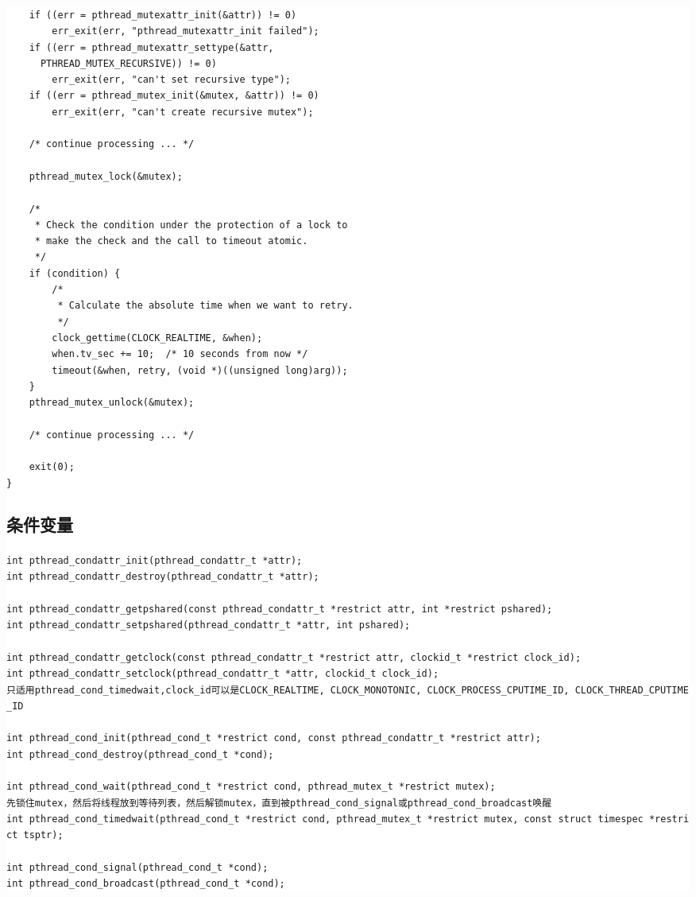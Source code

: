     	if ((err = pthread_mutexattr_init(&attr)) != 0)
    		err_exit(err, "pthread_mutexattr_init failed");
    	if ((err = pthread_mutexattr_settype(&attr,
    	  PTHREAD_MUTEX_RECURSIVE)) != 0)
    		err_exit(err, "can't set recursive type");
    	if ((err = pthread_mutex_init(&mutex, &attr)) != 0)
    		err_exit(err, "can't create recursive mutex");

    	/* continue processing ... */

    	pthread_mutex_lock(&mutex);

    	/*
    	 * Check the condition under the protection of a lock to
    	 * make the check and the call to timeout atomic.
    	 */
    	if (condition) {
    		/*
    		 * Calculate the absolute time when we want to retry.
    		 */
    		clock_gettime(CLOCK_REALTIME, &when);
    		when.tv_sec += 10;	/* 10 seconds from now */
    		timeout(&when, retry, (void *)((unsigned long)arg));
    	}
    	pthread_mutex_unlock(&mutex);

    	/* continue processing ... */

    	exit(0);
    }

## 条件变量

    int pthread_condattr_init(pthread_condattr_t *attr);
    int pthread_condattr_destroy(pthread_condattr_t *attr);

    int pthread_condattr_getpshared(const pthread_condattr_t *restrict attr, int *restrict pshared);
    int pthread_condattr_setpshared(pthread_condattr_t *attr, int pshared);

    int pthread_condattr_getclock(const pthread_condattr_t *restrict attr, clockid_t *restrict clock_id);
    int pthread_condattr_setclock(pthread_condattr_t *attr, clockid_t clock_id);
    只适用pthread_cond_timedwait,clock_id可以是CLOCK_REALTIME, CLOCK_MONOTONIC, CLOCK_PROCESS_CPUTIME_ID, CLOCK_THREAD_CPUTIME_ID

    int pthread_cond_init(pthread_cond_t *restrict cond, const pthread_condattr_t *restrict attr);
    int pthread_cond_destroy(pthread_cond_t *cond);

    int pthread_cond_wait(pthread_cond_t *restrict cond, pthread_mutex_t *restrict mutex);
    先锁住mutex，然后将线程放到等待列表，然后解锁mutex，直到被pthread_cond_signal或pthread_cond_broadcast唤醒
    int pthread_cond_timedwait(pthread_cond_t *restrict cond, pthread_mutex_t *restrict mutex, const struct timespec *restrict tsptr);

    int pthread_cond_signal(pthread_cond_t *cond);
    int pthread_cond_broadcast(pthread_cond_t *cond);
